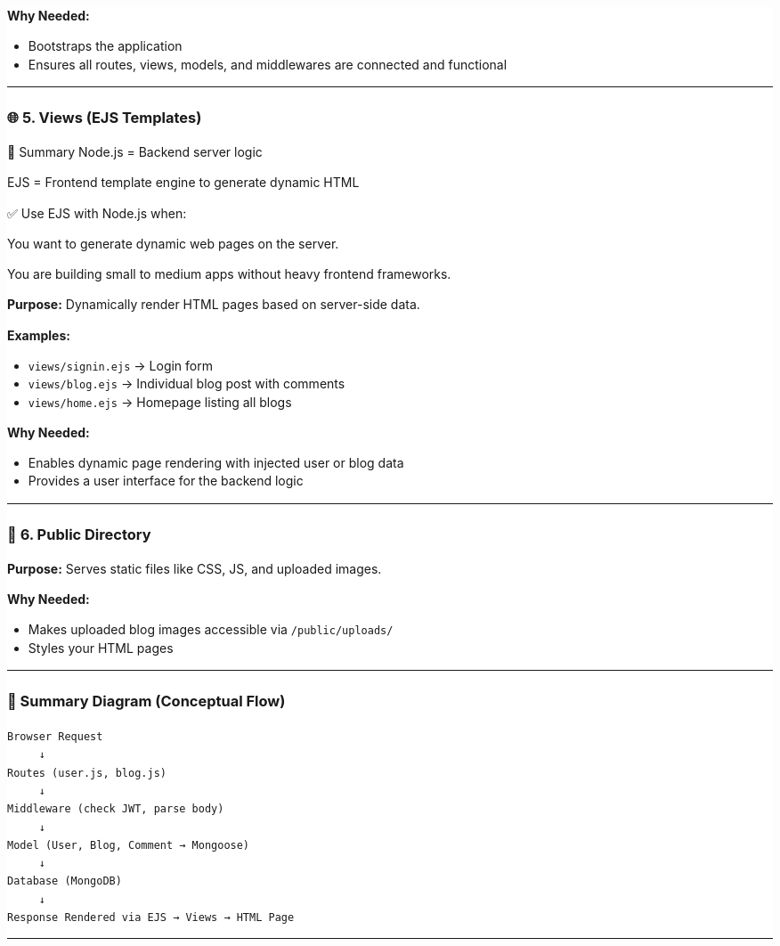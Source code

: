 **Why Needed:**

* Bootstraps the application
* Ensures all routes, views, models, and middlewares are connected and functional

---

### 🌐 **5. Views (EJS Templates)**


🧩 Summary
Node.js = Backend server logic

EJS = Frontend template engine to generate dynamic HTML

✅ Use EJS with Node.js when:

You want to generate dynamic web pages on the server.

You are building small to medium apps without heavy frontend frameworks.   


**Purpose:**
Dynamically render HTML pages based on server-side data.

**Examples:**

* `views/signin.ejs` → Login form
* `views/blog.ejs` → Individual blog post with comments
* `views/home.ejs` → Homepage listing all blogs

**Why Needed:**

* Enables dynamic page rendering with injected user or blog data
* Provides a user interface for the backend logic

---

### 📁 **6. Public Directory**

**Purpose:**
Serves static files like CSS, JS, and uploaded images.

**Why Needed:**

* Makes uploaded blog images accessible via `/public/uploads/`
* Styles your HTML pages

---

### 🧠 Summary Diagram (Conceptual Flow)

```
Browser Request
     ↓
Routes (user.js, blog.js)
     ↓
Middleware (check JWT, parse body)
     ↓
Model (User, Blog, Comment → Mongoose)
     ↓
Database (MongoDB)
     ↓
Response Rendered via EJS → Views → HTML Page
```

---